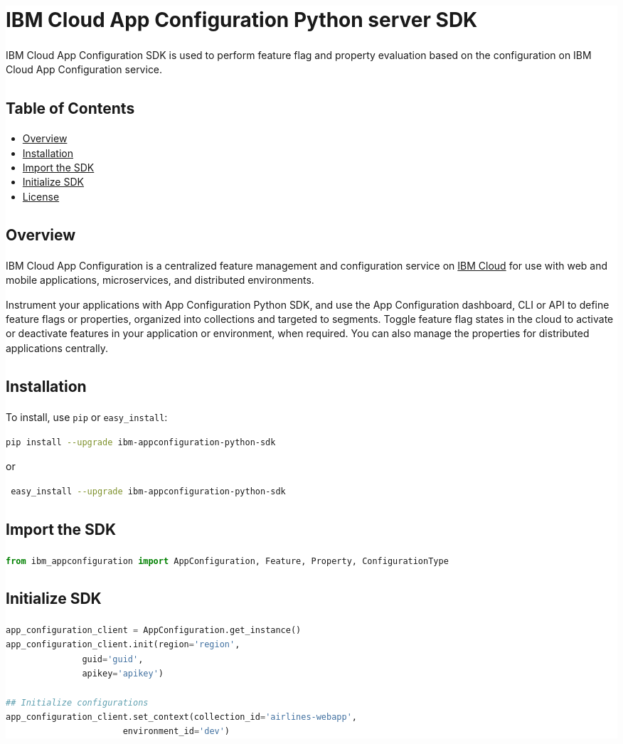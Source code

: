 # IBM Cloud App Configuration Python server SDK

IBM Cloud App Configuration SDK is used to perform feature flag and property evaluation based on the configuration on IBM Cloud App Configuration service.

## Table of Contents

  - [Overview](#overview)
  - [Installation](#installation)
  - [Import the SDK](#import-the-sdk)
  - [Initialize SDK](#initialize-sdk)
  - [License](#license)

## Overview

IBM Cloud App Configuration is a centralized feature management and configuration service on [IBM Cloud](https://www.cloud.ibm.com) for use with web and mobile applications, microservices, and distributed environments.

Instrument your applications with App Configuration Python SDK, and use the App Configuration dashboard, CLI or API to define feature flags or properties, organized into collections and targeted to segments. Toggle feature flag states in the cloud to activate or deactivate features in your application or environment, when required. You can also manage the properties for distributed applications centrally.

## Installation

To install, use `pip` or `easy_install`:
  
```sh
pip install --upgrade ibm-appconfiguration-python-sdk
```
or

```sh
 easy_install --upgrade ibm-appconfiguration-python-sdk
```
## Import the SDK

```py
from ibm_appconfiguration import AppConfiguration, Feature, Property, ConfigurationType
```
## Initialize SDK

```py
app_configuration_client = AppConfiguration.get_instance()
app_configuration_client.init(region='region',
               guid='guid',
               apikey='apikey')

## Initialize configurations 
app_configuration_client.set_context(collection_id='airlines-webapp',
                       environment_id='dev')

```
